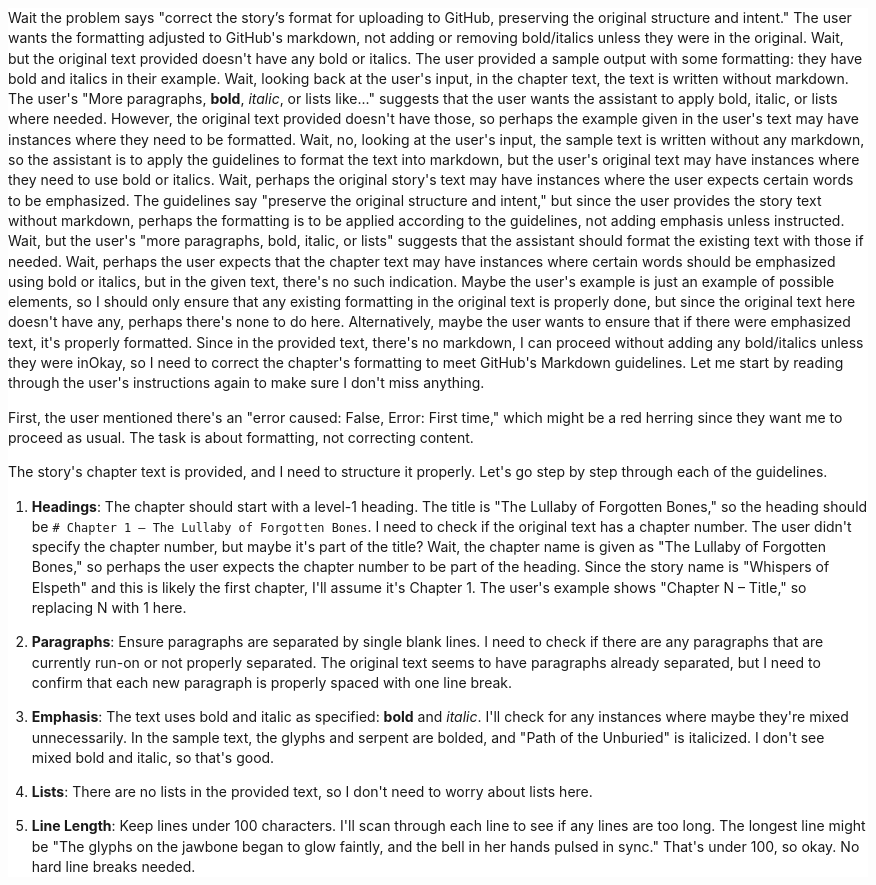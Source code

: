 Wait the problem says "correct the story’s format for uploading to GitHub, preserving the original structure and intent." The user wants the formatting adjusted to GitHub's markdown, not adding or removing bold/italics unless they were in the original. Wait, but the original text provided doesn't have any bold or italics. The user provided a sample output with some formatting: they have bold and italics in their example. Wait, looking back at the user's input, in the chapter text, the text is written without markdown. The user's "More paragraphs, **bold**, _italic_, or lists like..." suggests that the user wants the assistant to apply bold, italic, or lists where needed. However, the original text provided doesn't have those, so perhaps the example given in the user's text may have instances where they need to be formatted. Wait, no, looking at the user's input, the sample text is written without any markdown, so the assistant is to apply the guidelines to format the text into markdown, but the user's original text may have instances where they need to use bold or italics. Wait, perhaps the original story's text may have instances where the user expects certain words to be emphasized. The guidelines say "preserve the original structure and intent," but since the user provides the story text without markdown, perhaps the formatting is to be applied according to the guidelines, not adding emphasis unless instructed. Wait, but the user's "more paragraphs, bold, italic, or lists" suggests that the assistant should format the existing text with those if needed. Wait, perhaps the user expects that the chapter text may have instances where certain words should be emphasized using bold or italics, but in the given text, there's no such indication. Maybe the user's example is just an example of possible elements, so I should only ensure that any existing formatting in the original text is properly done, but since the original text here doesn't have any, perhaps there's none to do here. Alternatively, maybe the user wants to ensure that if there were emphasized text, it's properly formatted. Since in the provided text, there's no markdown, I can proceed without adding any bold/italics unless they were inOkay, so I need to correct the chapter's formatting to meet GitHub's Markdown guidelines. Let me start by reading through the user's instructions again to make sure I don't miss anything.

First, the user mentioned there's an "error caused: False, Error: First time," which might be a red herring since they want me to proceed as usual. The task is about formatting, not correcting content.

The story's chapter text is provided, and I need to structure it properly. Let's go step by step through each of the guidelines.

1. **Headings**: The chapter should start with a level-1 heading. The title is "The Lullaby of Forgotten Bones," so the heading should be `# Chapter 1 – The Lullaby of Forgotten Bones`. I need to check if the original text has a chapter number. The user didn't specify the chapter number, but maybe it's part of the title? Wait, the chapter name is given as "The Lullaby of Forgotten Bones," so perhaps the user expects the chapter number to be part of the heading. Since the story name is "Whispers of Elspeth" and this is likely the first chapter, I'll assume it's Chapter 1. The user's example shows "Chapter N – Title," so replacing N with 1 here.

2. **Paragraphs**: Ensure paragraphs are separated by single blank lines. I need to check if there are any paragraphs that are currently run-on or not properly separated. The original text seems to have paragraphs already separated, but I need to confirm that each new paragraph is properly spaced with one line break.

3. **Emphasis**: The text uses bold and italic as specified: **bold** and _italic_. I'll check for any instances where maybe they're mixed unnecessarily. In the sample text, the glyphs and serpent are bolded, and "Path of the Unburied" is italicized. I don't see mixed bold and italic, so that's good.

4. **Lists**: There are no lists in the provided text, so I don't need to worry about lists here.

5. **Line Length**: Keep lines under 100 characters. I'll scan through each line to see if any lines are too long. The longest line might be "The glyphs on the jawbone began to glow faintly, and the bell in her hands pulsed in sync." That's under 100, so okay. No hard line breaks needed.
